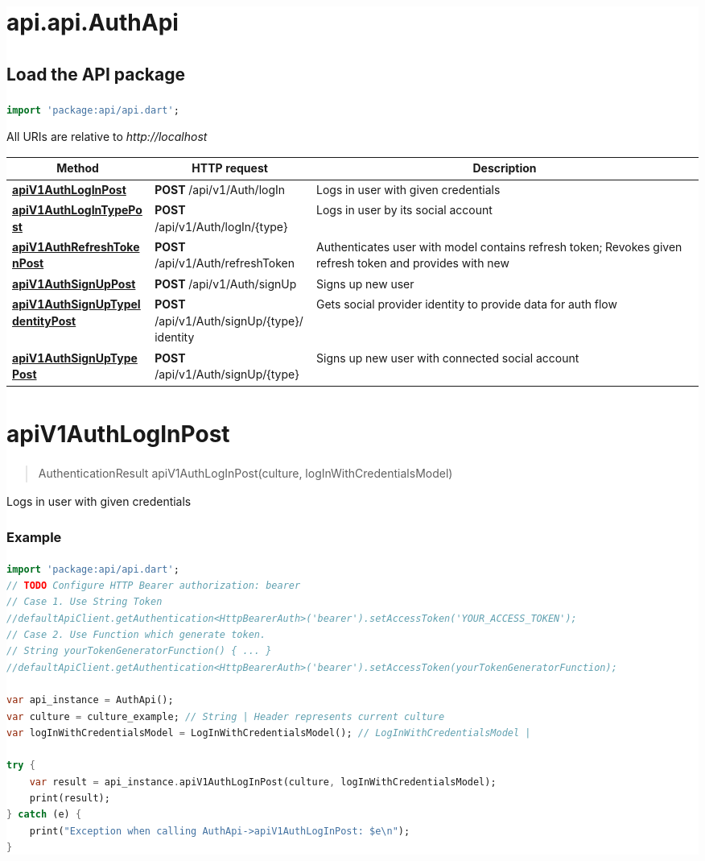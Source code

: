 # api.api.AuthApi

## Load the API package
```dart
import 'package:api/api.dart';
```

All URIs are relative to *http://localhost*

Method | HTTP request | Description
------------- | ------------- | -------------
[**apiV1AuthLogInPost**](AuthApi.md#apiV1AuthLogInPost) | **POST** /api/v1/Auth/logIn | Logs in user with given credentials
[**apiV1AuthLogInTypePost**](AuthApi.md#apiV1AuthLogInTypePost) | **POST** /api/v1/Auth/logIn/{type} | Logs in user by its social account
[**apiV1AuthRefreshTokenPost**](AuthApi.md#apiV1AuthRefreshTokenPost) | **POST** /api/v1/Auth/refreshToken | Authenticates user with model contains refresh token;  Revokes given refresh token and provides with new
[**apiV1AuthSignUpPost**](AuthApi.md#apiV1AuthSignUpPost) | **POST** /api/v1/Auth/signUp | Signs up new user
[**apiV1AuthSignUpTypeIdentityPost**](AuthApi.md#apiV1AuthSignUpTypeIdentityPost) | **POST** /api/v1/Auth/signUp/{type}/identity | Gets social provider identity to provide data for auth flow
[**apiV1AuthSignUpTypePost**](AuthApi.md#apiV1AuthSignUpTypePost) | **POST** /api/v1/Auth/signUp/{type} | Signs up new user with connected social account


# **apiV1AuthLogInPost**
> AuthenticationResult apiV1AuthLogInPost(culture, logInWithCredentialsModel)

Logs in user with given credentials

### Example 
```dart
import 'package:api/api.dart';
// TODO Configure HTTP Bearer authorization: bearer
// Case 1. Use String Token
//defaultApiClient.getAuthentication<HttpBearerAuth>('bearer').setAccessToken('YOUR_ACCESS_TOKEN');
// Case 2. Use Function which generate token.
// String yourTokenGeneratorFunction() { ... }
//defaultApiClient.getAuthentication<HttpBearerAuth>('bearer').setAccessToken(yourTokenGeneratorFunction);

var api_instance = AuthApi();
var culture = culture_example; // String | Header represents current culture
var logInWithCredentialsModel = LogInWithCredentialsModel(); // LogInWithCredentialsModel | 

try { 
    var result = api_instance.apiV1AuthLogInPost(culture, logInWithCredentialsModel);
    print(result);
} catch (e) {
    print("Exception when calling AuthApi->apiV1AuthLogInPost: $e\n");
}
```
